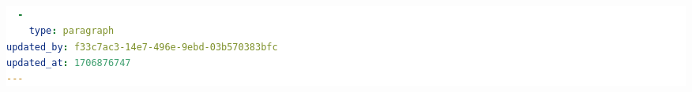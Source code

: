 ```yaml
  -
    type: paragraph
updated_by: f33c7ac3-14e7-496e-9ebd-03b570383bfc
updated_at: 1706876747
---
```


